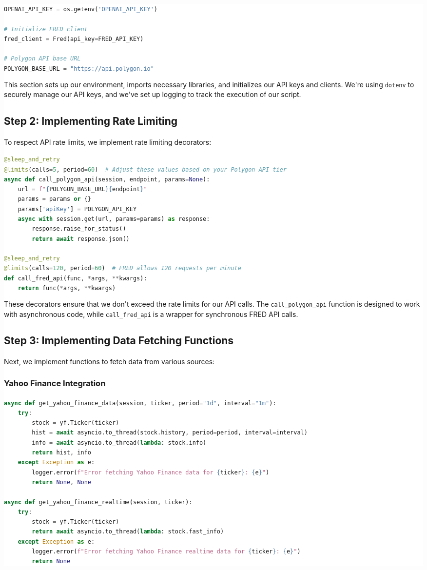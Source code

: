 ```python
OPENAI_API_KEY = os.getenv('OPENAI_API_KEY')

# Initialize FRED client
fred_client = Fred(api_key=FRED_API_KEY)

# Polygon API base URL
POLYGON_BASE_URL = "https://api.polygon.io"
```

This section sets up our environment, imports necessary libraries, and initializes our API keys and clients. We're using `dotenv` to securely manage our API keys, and we've set up logging to track the execution of our script.

## Step 2: Implementing Rate Limiting

To respect API rate limits, we implement rate limiting decorators:

```python
@sleep_and_retry
@limits(calls=5, period=60)  # Adjust these values based on your Polygon API tier
async def call_polygon_api(session, endpoint, params=None):
    url = f"{POLYGON_BASE_URL}{endpoint}"
    params = params or {}
    params['apiKey'] = POLYGON_API_KEY
    async with session.get(url, params=params) as response:
        response.raise_for_status()
        return await response.json()

@sleep_and_retry
@limits(calls=120, period=60)  # FRED allows 120 requests per minute
def call_fred_api(func, *args, **kwargs):
    return func(*args, **kwargs)
```

These decorators ensure that we don't exceed the rate limits for our API calls. The `call_polygon_api` function is designed to work with asynchronous code, while `call_fred_api` is a wrapper for synchronous FRED API calls.

## Step 3: Implementing Data Fetching Functions

Next, we implement functions to fetch data from various sources:

### Yahoo Finance Integration

```python
async def get_yahoo_finance_data(session, ticker, period="1d", interval="1m"):
    try:
        stock = yf.Ticker(ticker)
        hist = await asyncio.to_thread(stock.history, period=period, interval=interval)
        info = await asyncio.to_thread(lambda: stock.info)
        return hist, info
    except Exception as e:
        logger.error(f"Error fetching Yahoo Finance data for {ticker}: {e}")
        return None, None

async def get_yahoo_finance_realtime(session, ticker):
    try:
        stock = yf.Ticker(ticker)
        return await asyncio.to_thread(lambda: stock.fast_info)
    except Exception as e:
        logger.error(f"Error fetching Yahoo Finance realtime data for {ticker}: {e}")
        return None
```
